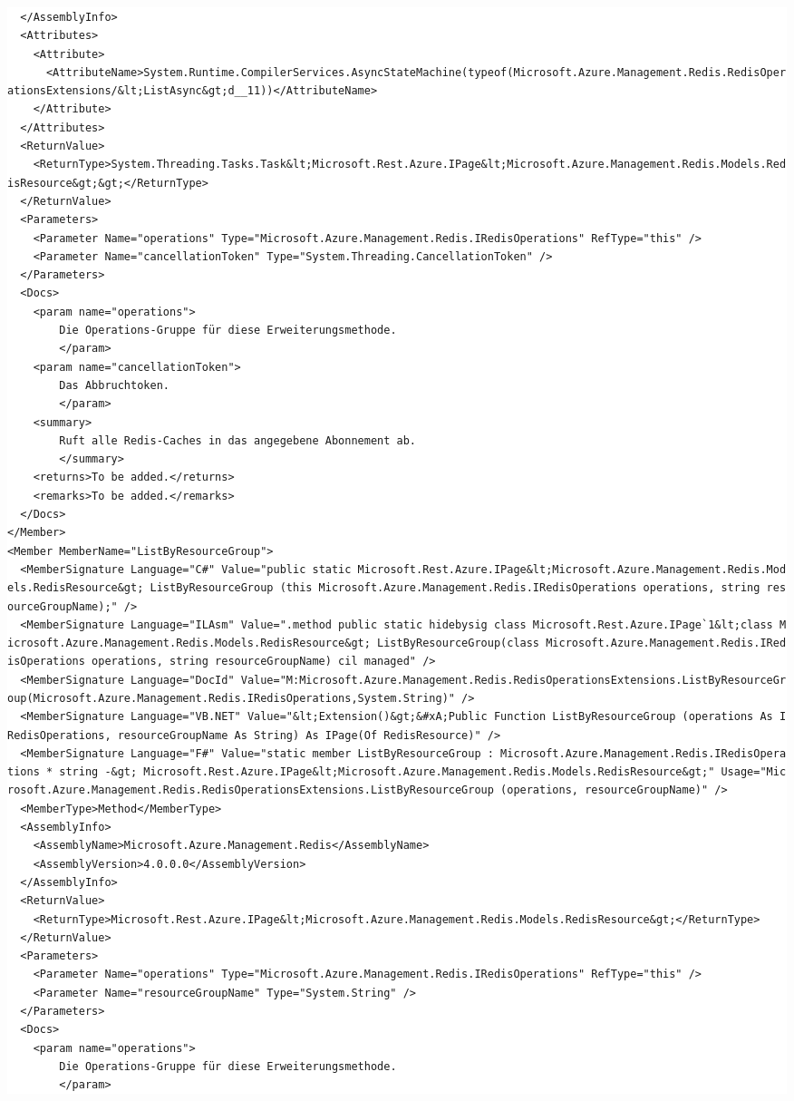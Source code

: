       </AssemblyInfo>
      <Attributes>
        <Attribute>
          <AttributeName>System.Runtime.CompilerServices.AsyncStateMachine(typeof(Microsoft.Azure.Management.Redis.RedisOperationsExtensions/&lt;ListAsync&gt;d__11))</AttributeName>
        </Attribute>
      </Attributes>
      <ReturnValue>
        <ReturnType>System.Threading.Tasks.Task&lt;Microsoft.Rest.Azure.IPage&lt;Microsoft.Azure.Management.Redis.Models.RedisResource&gt;&gt;</ReturnType>
      </ReturnValue>
      <Parameters>
        <Parameter Name="operations" Type="Microsoft.Azure.Management.Redis.IRedisOperations" RefType="this" />
        <Parameter Name="cancellationToken" Type="System.Threading.CancellationToken" />
      </Parameters>
      <Docs>
        <param name="operations">
            Die Operations-Gruppe für diese Erweiterungsmethode.
            </param>
        <param name="cancellationToken">
            Das Abbruchtoken.
            </param>
        <summary>
            Ruft alle Redis-Caches in das angegebene Abonnement ab.
            </summary>
        <returns>To be added.</returns>
        <remarks>To be added.</remarks>
      </Docs>
    </Member>
    <Member MemberName="ListByResourceGroup">
      <MemberSignature Language="C#" Value="public static Microsoft.Rest.Azure.IPage&lt;Microsoft.Azure.Management.Redis.Models.RedisResource&gt; ListByResourceGroup (this Microsoft.Azure.Management.Redis.IRedisOperations operations, string resourceGroupName);" />
      <MemberSignature Language="ILAsm" Value=".method public static hidebysig class Microsoft.Rest.Azure.IPage`1&lt;class Microsoft.Azure.Management.Redis.Models.RedisResource&gt; ListByResourceGroup(class Microsoft.Azure.Management.Redis.IRedisOperations operations, string resourceGroupName) cil managed" />
      <MemberSignature Language="DocId" Value="M:Microsoft.Azure.Management.Redis.RedisOperationsExtensions.ListByResourceGroup(Microsoft.Azure.Management.Redis.IRedisOperations,System.String)" />
      <MemberSignature Language="VB.NET" Value="&lt;Extension()&gt;&#xA;Public Function ListByResourceGroup (operations As IRedisOperations, resourceGroupName As String) As IPage(Of RedisResource)" />
      <MemberSignature Language="F#" Value="static member ListByResourceGroup : Microsoft.Azure.Management.Redis.IRedisOperations * string -&gt; Microsoft.Rest.Azure.IPage&lt;Microsoft.Azure.Management.Redis.Models.RedisResource&gt;" Usage="Microsoft.Azure.Management.Redis.RedisOperationsExtensions.ListByResourceGroup (operations, resourceGroupName)" />
      <MemberType>Method</MemberType>
      <AssemblyInfo>
        <AssemblyName>Microsoft.Azure.Management.Redis</AssemblyName>
        <AssemblyVersion>4.0.0.0</AssemblyVersion>
      </AssemblyInfo>
      <ReturnValue>
        <ReturnType>Microsoft.Rest.Azure.IPage&lt;Microsoft.Azure.Management.Redis.Models.RedisResource&gt;</ReturnType>
      </ReturnValue>
      <Parameters>
        <Parameter Name="operations" Type="Microsoft.Azure.Management.Redis.IRedisOperations" RefType="this" />
        <Parameter Name="resourceGroupName" Type="System.String" />
      </Parameters>
      <Docs>
        <param name="operations">
            Die Operations-Gruppe für diese Erweiterungsmethode.
            </param>